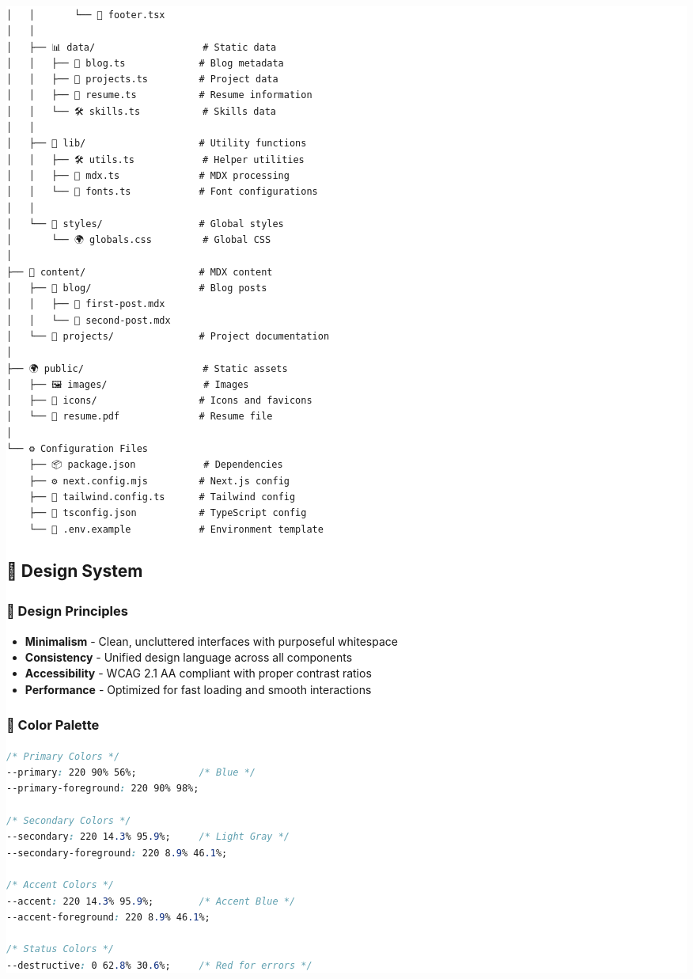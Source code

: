 ```
│   │       └── 👣 footer.tsx
│   │
│   ├── 📊 data/                   # Static data
│   │   ├── 📝 blog.ts             # Blog metadata
│   │   ├── 💼 projects.ts         # Project data
│   │   ├── 📄 resume.ts           # Resume information
│   │   └── 🛠️ skills.ts           # Skills data
│   │
│   ├── 🔧 lib/                    # Utility functions
│   │   ├── 🛠️ utils.ts            # Helper utilities
│   │   ├── 📝 mdx.ts              # MDX processing
│   │   └── 🎨 fonts.ts            # Font configurations
│   │
│   └── 🎨 styles/                 # Global styles
│       └── 🌍 globals.css         # Global CSS
│
├── 📄 content/                    # MDX content
│   ├── 📝 blog/                   # Blog posts
│   │   ├── 📄 first-post.mdx
│   │   └── 📄 second-post.mdx
│   └── 💼 projects/               # Project documentation
│
├── 🌍 public/                     # Static assets
│   ├── 🖼️ images/                 # Images
│   ├── 🎨 icons/                  # Icons and favicons
│   └── 📄 resume.pdf              # Resume file
│
└── ⚙️ Configuration Files
    ├── 📦 package.json            # Dependencies
    ├── ⚙️ next.config.mjs         # Next.js config
    ├── 🎨 tailwind.config.ts      # Tailwind config
    ├── 🔧 tsconfig.json           # TypeScript config
    └── 📝 .env.example            # Environment template
```

</details>

## 🎨 Design System

### 🎯 Design Principles

- **Minimalism** - Clean, uncluttered interfaces with purposeful whitespace
- **Consistency** - Unified design language across all components
- **Accessibility** - WCAG 2.1 AA compliant with proper contrast ratios
- **Performance** - Optimized for fast loading and smooth interactions

### 🌈 Color Palette

```css
/* Primary Colors */
--primary: 220 90% 56%;           /* Blue */
--primary-foreground: 220 90% 98%; 

/* Secondary Colors */
--secondary: 220 14.3% 95.9%;     /* Light Gray */
--secondary-foreground: 220 8.9% 46.1%;

/* Accent Colors */
--accent: 220 14.3% 95.9%;        /* Accent Blue */
--accent-foreground: 220 8.9% 46.1%;

/* Status Colors */
--destructive: 0 62.8% 30.6%;     /* Red for errors */
```